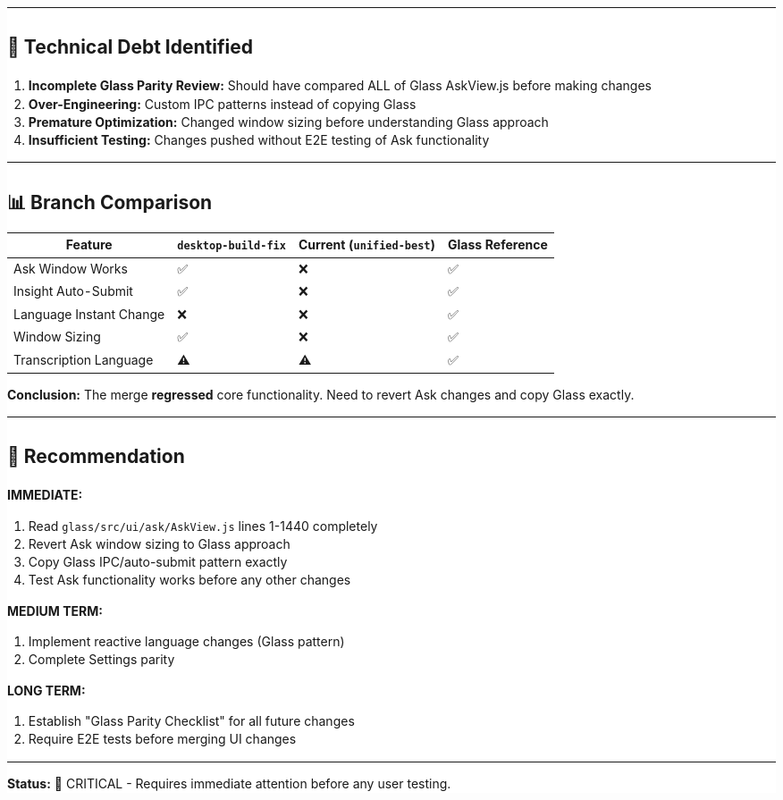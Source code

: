 
---

## 🔧 Technical Debt Identified

1. **Incomplete Glass Parity Review:** Should have compared ALL of Glass AskView.js before making changes
2. **Over-Engineering:** Custom IPC patterns instead of copying Glass
3. **Premature Optimization:** Changed window sizing before understanding Glass approach
4. **Insufficient Testing:** Changes pushed without E2E testing of Ask functionality

---

## 📊 Branch Comparison

| Feature | `desktop-build-fix` | Current (`unified-best`) | Glass Reference |
|---------|---------------------|--------------------------|-----------------|
| Ask Window Works | ✅ | ❌ | ✅ |
| Insight Auto-Submit | ✅ | ❌ | ✅ |
| Language Instant Change | ❌ | ❌ | ✅ |
| Window Sizing | ✅ | ❌ | ✅ |
| Transcription Language | ⚠️ | ⚠️ | ✅ |

**Conclusion:** The merge **regressed** core functionality. Need to revert Ask changes and copy Glass exactly.

---

## 🚨 Recommendation

**IMMEDIATE:**
1. Read `glass/src/ui/ask/AskView.js` lines 1-1440 completely
2. Revert Ask window sizing to Glass approach
3. Copy Glass IPC/auto-submit pattern exactly
4. Test Ask functionality works before any other changes

**MEDIUM TERM:**
1. Implement reactive language changes (Glass pattern)
2. Complete Settings parity

**LONG TERM:**
1. Establish "Glass Parity Checklist" for all future changes
2. Require E2E tests before merging UI changes

---

**Status:** 🔴 CRITICAL - Requires immediate attention before any user testing.


